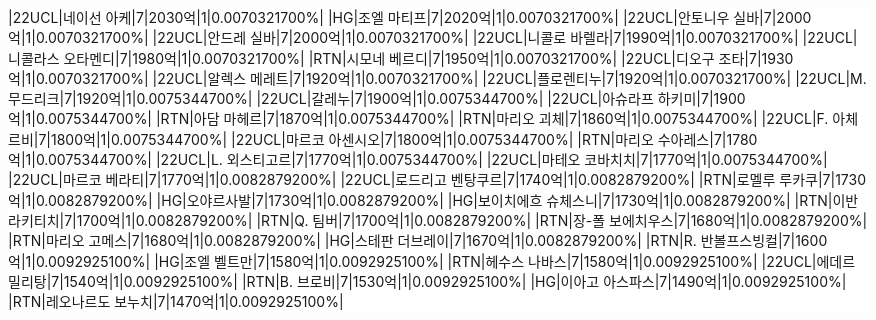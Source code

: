 |22UCL|네이선 아케|7|2030억|1|0.0070321700%|
|HG|조엘 마티프|7|2020억|1|0.0070321700%|
|22UCL|안토니우 실바|7|2000억|1|0.0070321700%|
|22UCL|안드레 실바|7|2000억|1|0.0070321700%|
|22UCL|니콜로 바렐라|7|1990억|1|0.0070321700%|
|22UCL|니콜라스 오타멘디|7|1980억|1|0.0070321700%|
|RTN|시모네 베르디|7|1950억|1|0.0070321700%|
|22UCL|디오구 조타|7|1930억|1|0.0070321700%|
|22UCL|알렉스 메레트|7|1920억|1|0.0070321700%|
|22UCL|플로렌티누|7|1920억|1|0.0070321700%|
|22UCL|M. 무드리크|7|1920억|1|0.0075344700%|
|22UCL|갈레누|7|1900억|1|0.0075344700%|
|22UCL|아슈라프 하키미|7|1900억|1|0.0075344700%|
|RTN|아담 마헤르|7|1870억|1|0.0075344700%|
|RTN|마리오 괴체|7|1860억|1|0.0075344700%|
|22UCL|F. 아체르비|7|1800억|1|0.0075344700%|
|22UCL|마르코 아센시오|7|1800억|1|0.0075344700%|
|RTN|마리오 수아레스|7|1780억|1|0.0075344700%|
|22UCL|L. 외스티고르|7|1770억|1|0.0075344700%|
|22UCL|마테오 코바치치|7|1770억|1|0.0075344700%|
|22UCL|마르코 베라티|7|1770억|1|0.0082879200%|
|22UCL|로드리고 벤탕쿠르|7|1740억|1|0.0082879200%|
|RTN|로멜루 루카쿠|7|1730억|1|0.0082879200%|
|HG|오야르사발|7|1730억|1|0.0082879200%|
|HG|보이치에흐 슈체스니|7|1730억|1|0.0082879200%|
|RTN|이반 라키티치|7|1700억|1|0.0082879200%|
|RTN|Q. 팀버|7|1700억|1|0.0082879200%|
|RTN|장-폴 보에치우스|7|1680억|1|0.0082879200%|
|RTN|마리오 고메스|7|1680억|1|0.0082879200%|
|HG|스테판 더브레이|7|1670억|1|0.0082879200%|
|RTN|R. 반볼프스빙컬|7|1600억|1|0.0092925100%|
|HG|조엘 벨트만|7|1580억|1|0.0092925100%|
|RTN|헤수스 나바스|7|1580억|1|0.0092925100%|
|22UCL|에데르 밀리탕|7|1540억|1|0.0092925100%|
|RTN|B. 브로비|7|1530억|1|0.0092925100%|
|HG|이아고 아스파스|7|1490억|1|0.0092925100%|
|RTN|레오나르도 보누치|7|1470억|1|0.0092925100%|